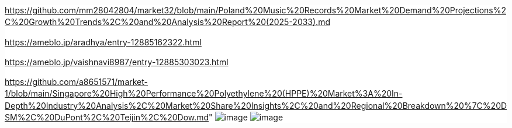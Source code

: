 <a href=https://github.com/mm28042804/market32/blob/main/Poland%20Music%20Records%20Market%20Demand%20Projections%2C%20Growth%20Trends%2C%20and%20Analysis%20Report%20(2025-2033).md>https://github.com/mm28042804/market32/blob/main/Poland%20Music%20Records%20Market%20Demand%20Projections%2C%20Growth%20Trends%2C%20and%20Analysis%20Report%20(2025-2033).md</a>

<a href=https://ameblo.jp/aradhya/entry-12885162322.html>https://ameblo.jp/aradhya/entry-12885162322.html</a>

<a href=https://ameblo.jp/vaishnavi8987/entry-12885303023.html>https://ameblo.jp/vaishnavi8987/entry-12885303023.html</a>

<a href=https://github.com/a8651571/market-1/blob/main/Singapore%20High%20Performance%20Polyethylene%20(HPPE)%20Market%3A%20In-Depth%20Industry%20Analysis%2C%20Market%20Share%20Insights%2C%20and%20Regional%20Breakdown%20%7C%20DSM%2C%20DuPont%2C%20Teijin%2C%20Dow.md>https://github.com/a8651571/market-1/blob/main/Singapore%20High%20Performance%20Polyethylene%20(HPPE)%20Market%3A%20In-Depth%20Industry%20Analysis%2C%20Market%20Share%20Insights%2C%20and%20Regional%20Breakdown%20%7C%20DSM%2C%20DuPont%2C%20Teijin%2C%20Dow.md</a>"
![image](https://github.com/user-attachments/assets/6f2c21c2-e2bd-4ff1-8e42-e4fcf74ad388)
![image](https://github.com/user-attachments/assets/f1861124-85d3-4e2a-b826-0769003657c0)

